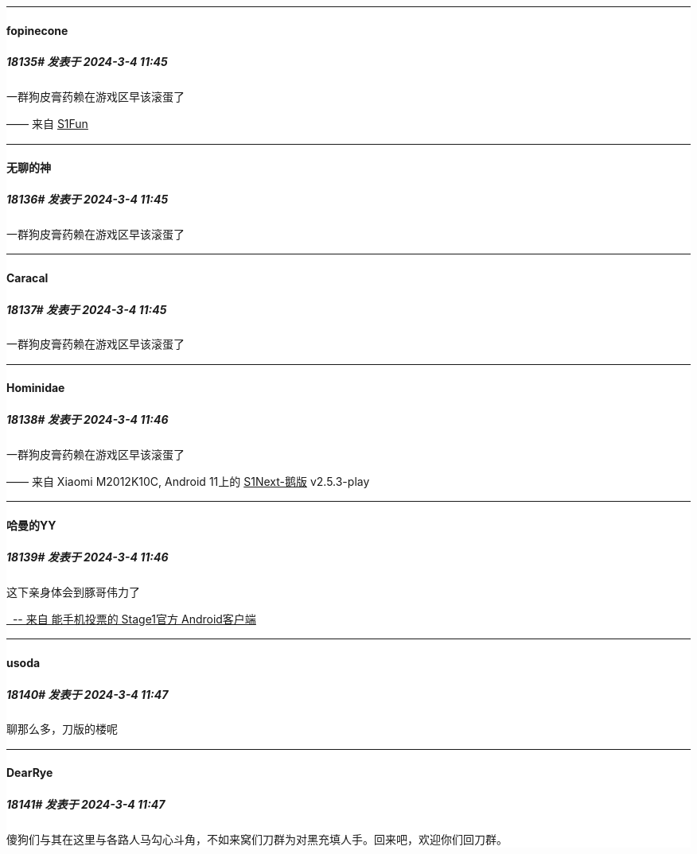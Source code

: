 *****

####  fopinecone  
##### 18135#       发表于 2024-3-4 11:45

一群狗皮膏药赖在游戏区早该滚蛋了

—— 来自 [S1Fun](https://s1fun.koalcat.com)

*****

####  无聊的神  
##### 18136#       发表于 2024-3-4 11:45

一群狗皮膏药赖在游戏区早该滚蛋了

*****

####  Caracal  
##### 18137#       发表于 2024-3-4 11:45

一群狗皮膏药赖在游戏区早该滚蛋了

*****

####  Hominidae  
##### 18138#       发表于 2024-3-4 11:46

一群狗皮膏药赖在游戏区早该滚蛋了

—— 来自 Xiaomi M2012K10C, Android 11上的 [S1Next-鹅版](https://github.com/ykrank/S1-Next/releases) v2.5.3-play

*****

####  哈曼的YY  
##### 18139#       发表于 2024-3-4 11:46

这下亲身体会到豚哥伟力了

[  -- 来自 能手机投票的 Stage1官方 Android客户端](https://www.coolapk.com/apk/140634)

*****

####  usoda  
##### 18140#       发表于 2024-3-4 11:47

聊那么多，刀版的楼呢

*****

####  DearRye  
##### 18141#       发表于 2024-3-4 11:47

傻狗们与其在这里与各路人马勾心斗角，不如来窝们刀群为对黑充填人手。回来吧，欢迎你们回刀群。
